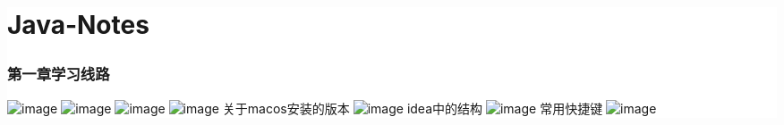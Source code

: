 # Java-Notes

### 第一章学习线路


<img width="443" alt="image" src="https://user-images.githubusercontent.com/56405051/229266577-18ab9ff1-6217-42cd-ba14-92dcb8a3ab6b.png">
<img width="779" alt="image" src="https://user-images.githubusercontent.com/56405051/229266657-661a27e4-ea21-4421-9778-ac292116c5f7.png">
<img width="535" alt="image" src="https://user-images.githubusercontent.com/56405051/229266672-3417c7f2-d7bb-406b-aad4-1edaa8e6f339.png">
<img width="998" alt="image" src="https://user-images.githubusercontent.com/56405051/229266817-87484470-d5b6-41e5-9c5a-4c8a40e1982a.png">
关于macos安装的版本
<img width="997" alt="image" src="https://user-images.githubusercontent.com/56405051/229266877-50a6600b-69e8-4927-81f9-494f2e88646f.png">
idea中的结构
<img width="418" alt="image" src="https://user-images.githubusercontent.com/56405051/229273335-a32f2d87-7aef-4dd0-a6bf-4a1ab4c197a3.png">
常用快捷键
<img width="477" alt="image" src="https://user-images.githubusercontent.com/56405051/229273610-13942b9e-b047-4638-b17a-591e8f4cc1e9.png">


